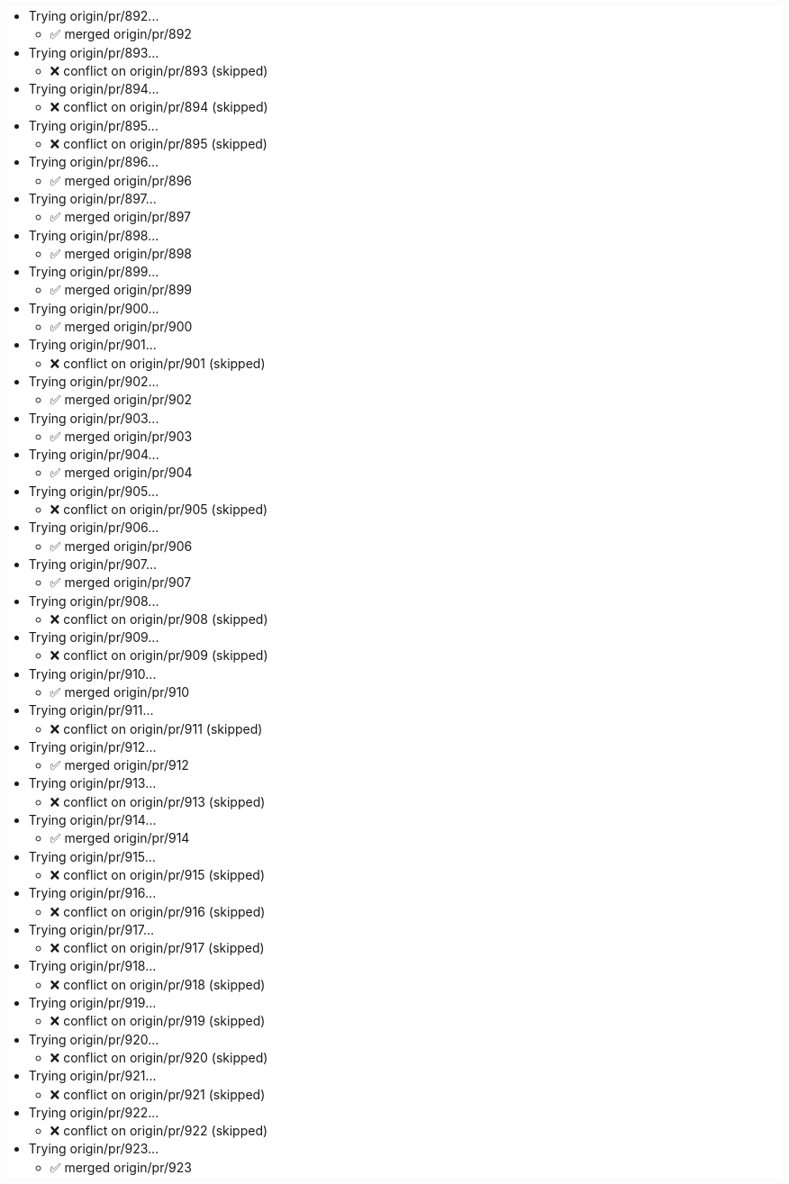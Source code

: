 - Trying origin/pr/892...
  - ✅ merged origin/pr/892
- Trying origin/pr/893...
  - ❌ conflict on origin/pr/893 (skipped)
- Trying origin/pr/894...
  - ❌ conflict on origin/pr/894 (skipped)
- Trying origin/pr/895...
  - ❌ conflict on origin/pr/895 (skipped)
- Trying origin/pr/896...
  - ✅ merged origin/pr/896
- Trying origin/pr/897...
  - ✅ merged origin/pr/897
- Trying origin/pr/898...
  - ✅ merged origin/pr/898
- Trying origin/pr/899...
  - ✅ merged origin/pr/899
- Trying origin/pr/900...
  - ✅ merged origin/pr/900
- Trying origin/pr/901...
  - ❌ conflict on origin/pr/901 (skipped)
- Trying origin/pr/902...
  - ✅ merged origin/pr/902
- Trying origin/pr/903...
  - ✅ merged origin/pr/903
- Trying origin/pr/904...
  - ✅ merged origin/pr/904
- Trying origin/pr/905...
  - ❌ conflict on origin/pr/905 (skipped)
- Trying origin/pr/906...
  - ✅ merged origin/pr/906
- Trying origin/pr/907...
  - ✅ merged origin/pr/907
- Trying origin/pr/908...
  - ❌ conflict on origin/pr/908 (skipped)
- Trying origin/pr/909...
  - ❌ conflict on origin/pr/909 (skipped)
- Trying origin/pr/910...
  - ✅ merged origin/pr/910
- Trying origin/pr/911...
  - ❌ conflict on origin/pr/911 (skipped)
- Trying origin/pr/912...
  - ✅ merged origin/pr/912
- Trying origin/pr/913...
  - ❌ conflict on origin/pr/913 (skipped)
- Trying origin/pr/914...
  - ✅ merged origin/pr/914
- Trying origin/pr/915...
  - ❌ conflict on origin/pr/915 (skipped)
- Trying origin/pr/916...
  - ❌ conflict on origin/pr/916 (skipped)
- Trying origin/pr/917...
  - ❌ conflict on origin/pr/917 (skipped)
- Trying origin/pr/918...
  - ❌ conflict on origin/pr/918 (skipped)
- Trying origin/pr/919...
  - ❌ conflict on origin/pr/919 (skipped)
- Trying origin/pr/920...
  - ❌ conflict on origin/pr/920 (skipped)
- Trying origin/pr/921...
  - ❌ conflict on origin/pr/921 (skipped)
- Trying origin/pr/922...
  - ❌ conflict on origin/pr/922 (skipped)
- Trying origin/pr/923...
  - ✅ merged origin/pr/923